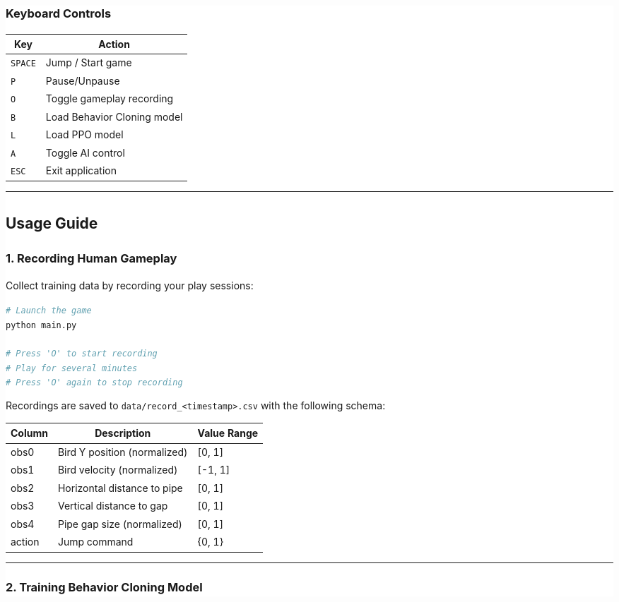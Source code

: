 ### Keyboard Controls

| Key | Action |
|-----|--------|
| `SPACE` | Jump / Start game |
| `P` | Pause/Unpause |
| `O` | Toggle gameplay recording |
| `B` | Load Behavior Cloning model |
| `L` | Load PPO model |
| `A` | Toggle AI control |
| `ESC` | Exit application |

---

## Usage Guide

### 1. Recording Human Gameplay

Collect training data by recording your play sessions:

```bash
# Launch the game
python main.py

# Press 'O' to start recording
# Play for several minutes
# Press 'O' again to stop recording
```

Recordings are saved to `data/record_<timestamp>.csv` with the following schema:

| Column | Description | Value Range |
|--------|-------------|-------------|
| obs0 | Bird Y position (normalized) | [0, 1] |
| obs1 | Bird velocity (normalized) | [-1, 1] |
| obs2 | Horizontal distance to pipe | [0, 1] |
| obs3 | Vertical distance to gap | [0, 1] |
| obs4 | Pipe gap size (normalized) | [0, 1] |
| action | Jump command | {0, 1} |

---

### 2. Training Behavior Cloning Model
